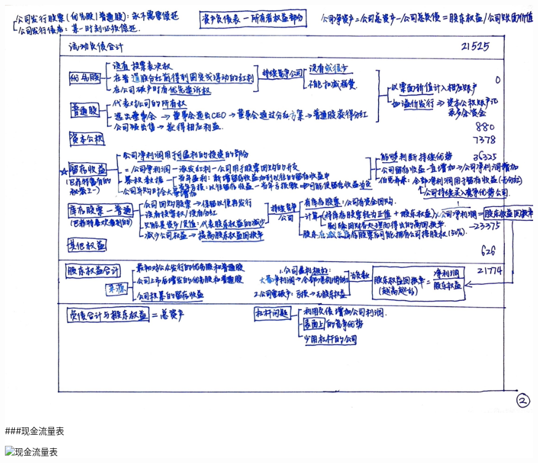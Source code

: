 ![资产负债表](/images/2017/books/qiongchali/zichanfuzhaibiao-biji-2.jpg)

###现金流量表

![现金流量表](/images/2017/books/qiongchali/xianjinliuliaobiao.jpg)






































